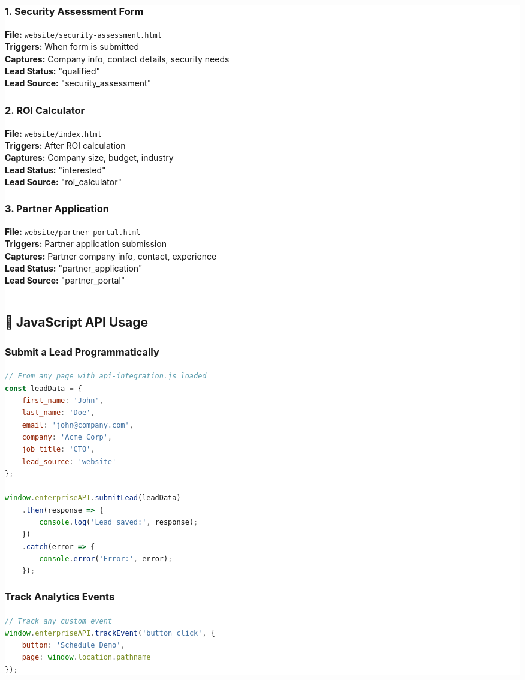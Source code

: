 ### 1. Security Assessment Form
**File:** `website/security-assessment.html`  
**Triggers:** When form is submitted  
**Captures:** Company info, contact details, security needs  
**Lead Status:** "qualified"  
**Lead Source:** "security_assessment"

### 2. ROI Calculator
**File:** `website/index.html`  
**Triggers:** After ROI calculation  
**Captures:** Company size, budget, industry  
**Lead Status:** "interested"  
**Lead Source:** "roi_calculator"

### 3. Partner Application
**File:** `website/partner-portal.html`  
**Triggers:** Partner application submission  
**Captures:** Partner company info, contact, experience  
**Lead Status:** "partner_application"  
**Lead Source:** "partner_portal"

---

## 🔧 JavaScript API Usage

### Submit a Lead Programmatically

```javascript
// From any page with api-integration.js loaded
const leadData = {
    first_name: 'John',
    last_name: 'Doe',
    email: 'john@company.com',
    company: 'Acme Corp',
    job_title: 'CTO',
    lead_source: 'website'
};

window.enterpriseAPI.submitLead(leadData)
    .then(response => {
        console.log('Lead saved:', response);
    })
    .catch(error => {
        console.error('Error:', error);
    });
```

### Track Analytics Events

```javascript
// Track any custom event
window.enterpriseAPI.trackEvent('button_click', {
    button: 'Schedule Demo',
    page: window.location.pathname
});
```
